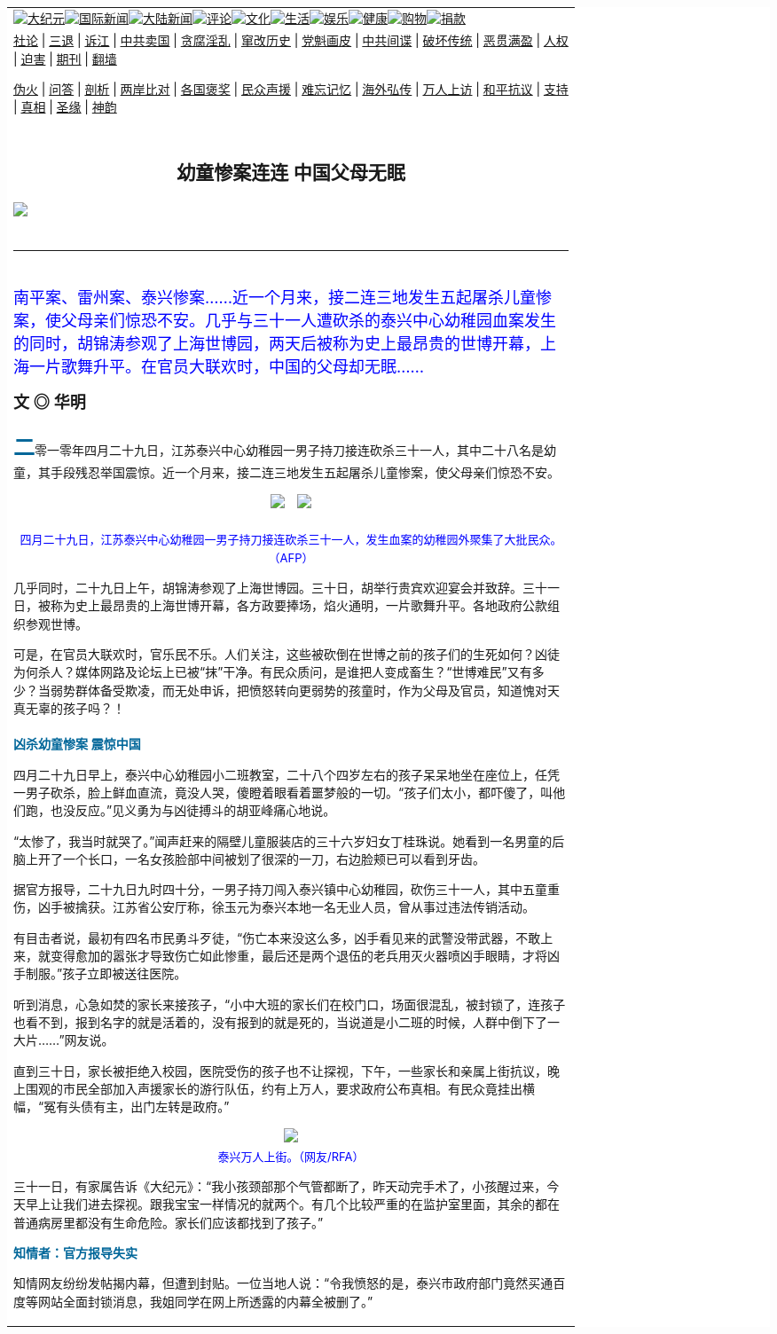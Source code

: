 <a name="1" id="1" target="_blank"></a><span id="1"></span>
<table align=center border="0"><tr><td colspan="2" VALIGN=TOP><a href="/gb/nsc413.md#1"><img src="https://raw.githubusercontent.com/wfruxc2424/www/master/t/djy/1.jpg" title="大纪元"></a><a href="/gb/n24hr.md#1"><img src="https://raw.githubusercontent.com/wfruxc2424/www/master/t/djy/3.jpg" title="国际新闻"></a><a href="/gb/nsc413.md#1"><img src="https://raw.githubusercontent.com/wfruxc2424/www/master/t/djy/4.jpg" title="大陆新闻"></a><a href="/gb/news392.md#1"><img src="https://raw.githubusercontent.com/wfruxc2424/www/master/t/djy/5.jpg" title="评论"></a><a href="/gb/news2007.md#1"><img src="https://raw.githubusercontent.com/wfruxc2424/www/master/t/djy/6.jpg" title="文化"></a><a href="/gb/news2008.md#1"><img src="https://raw.githubusercontent.com/wfruxc2424/www/master/t/djy/7.jpg" title="生活"></a><a href="/gb/ncyule.md#1"><img src="https://raw.githubusercontent.com/wfruxc2424/www/master/t/djy/8.jpg" title="娱乐"></a><a href="/gb/nsc1002.md#1"><img src="https://raw.githubusercontent.com/wfruxc2424/www/master/t/djy/9.jpg" title="健康"><a href="https://www.youlucky.com"><img src="https://raw.githubusercontent.com/wfruxc2424/www/master/t/djy/10.jpg" title="购物"></a><a href="https://donate.epochtimes.com/?utm_medium=epochtimes&utm_source=referral&utm_campaign=donate_button_djyarticleheader"><img src="https://raw.githubusercontent.com/wfruxc2424/www/master/t/djy/12.jpg" title="捐款"></a></td></tr>
<tr><td colspan="2" VALIGN=TOP><a target="_blank" href="/gb/9p.md#1">社论</a> | <a target="_blank" href="/gb/nf5657.md#1">三退</a> | <a target="_blank" href="/gb/nf6124.md#1">诉江</a> | <a target="_blank" href="/gb/nf1176117.md#1">中共卖国</a> | <a target="_blank" href="/gb/nf5773.md#1">贪腐淫乱</a> | <a target="_blank" href="/gb/nf1176115.md#1">窜改历史</a> | <a target="_blank" href="/gb/nf1176107.md#1">党魁画皮</a> | <a target="_blank" href="/gb/nf1320400.md#1">中共间谍</a> | <a target="_blank" href="/gb/nf1176114.md#1">破坏传统</a> | <a target="_blank" href="https://github.com/wfruxc2424/ntdtv/blob/master/gb/prog447_1.md#1">恶贯满盈</a> | <a target="_blank" href="/gb/ncid278.md#1">人权</a> | <a target="_blank" href="/gb/nf1176111.md#1">迫害</a> | <a target="_blank" href="https://gitlab.com/szzd1/mh-qikan/blob/master/README.md#1">期刊</a> | <a target="_blank" href="https://github.com/bannedbook/fanqiang/wiki">翻墙</a></p><p><a target="_blank" href="/gb/nf5562.md#1">伪火</a> | <a target="_blank" href="/gb/nf4378.md#1">问答</a> | <a target="_blank" href="/gb/nf5792.md#1">剖析</a> | <a target="_blank" href="/gb/nf5735.md#1">两岸比对</a> | <a target="_blank" href="/gb/nf6119.md#1">各国褒奖</a> | <a target="_blank" href="/gb/nf6120.md#1">民众声援</a> | <a target="_blank" href="/gb/nf1188594.md#1">难忘记忆</a> | <a target="_blank" href="/gb/nf3180.md#1">海外弘传</a> | <a target="_blank" href="/gb/nf5410.md#1">万人上访</a> | <a target="_blank" href="https://github.com/wfruxc2424/ntdtv/blob/master/gb/prog1530_1.md#1">和平抗议</a> | <a target="_blank" href="/gb/nf4386.md#1">支持</a> | <a target="_blank" href="/gb/nf4389.md#1">真相</a> | <a target="_blank" href="/gb/nf5790.md#1">圣缘</a> | <a target="_blank" href="/gb/nf4786.md#1">神韵</a></td></tr>
<tr><td VALIGN=TOP width="626"><h2 align=center>幼童惨案连连 中国父母无眠</h2>
<img width="600" src="https://i.epochtimes.com/assets/uploads/2020/04/000_1FW142-320x200.jpg" />
<h6></h6>
<hr>
	<p><body></p>
<p><font size="4" color="#0000FF"><br />
南平案、雷州案、泰兴惨案……近一个月来，接二连三地发生五起屠杀儿童惨案，使父母亲们惊恐不安。几乎与三十一人遭砍杀的泰兴中心幼稚园血案发生的同时，胡锦涛参观了上海世博园，两天后被称为史上最昂贵的世博开幕，上海一片歌舞升平。在官员大联欢时，中国的父母却无眠……</p>
<p>
</font><font size="4"><b>文 ◎ 华明<br />
</b></font><br />
<b><font size="5" color="#006699">二</font></b>零一零年四月二十九日，江苏泰兴中心幼稚园一男子持刀接连砍杀三十一人，其中二十八名是幼童，其手段残忍举国震惊。近一个月来，接二连三地发生五起屠杀儿童惨案，使父母亲们惊恐不安。</p>
<p align="center">
<img border="0" src="http://mag.epochtimes.com/174/24-1.jpg" width="253" b="205">　<font color="#0000FF"><img border="0" src="http://mag.epochtimes.com/174/24-2.jpg" width="251" b="206"><br />
</font><font size="2" color="#0000FF"><br />
四月二十九日，江苏泰兴中心幼稚园一男子持刀接连砍杀三十一人，发生血案的幼稚园外聚集了大批民众。（AFP）</font></p>
<p>
几乎同时，二十九日上午，胡锦涛参观了上海世博园。三十日，胡举行贵宾欢迎宴会并致辞。三十一日，被称为史上最昂贵的上海世博开幕，各方政要捧场，焰火通明，一片歌舞升平。各地政府公款组织参观世博。</p>
<p>可是，在官员大联欢时，官乐民不乐。人们关注，这些被砍倒在世博之前的孩子们的生死如何？凶徒为何杀人？媒体网路及论坛上已被“抹”干净。有民众质问，是谁把人变成畜生？“世博难民”又有多少？当弱势群体备受欺凌，而无处申诉，把愤怒转向更弱势的孩童时，作为父母及官员，知道愧对天真无辜的孩子吗？！<br />
<b><br />
<font color="#006699">凶杀幼童惨案 震惊中国</font></b></p>
<p>四月二十九日早上，泰兴中心幼稚园小二班教室，二十八个四岁左右的孩子呆呆地坐在座位上，任凭一男子砍杀，脸上鲜血直流，竟没人哭，傻瞪着眼看着噩梦般的一切。“孩子们太小，都吓傻了，叫他们跑，也没反应。”见义勇为与凶徒搏斗的胡亚峰痛心地说。</p>
<p>“太惨了，我当时就哭了。”闻声赶来的隔壁儿童服装店的三十六岁妇女丁桂珠说。她看到一名男童的后脑上开了一个长口，一名女孩脸部中间被划了很深的一刀，右边脸颊已可以看到牙齿。</p>
<p>据官方报导，二十九日九时四十分，一男子持刀闯入泰兴镇中心幼稚园，砍伤三十一人，其中五童重伤，凶手被擒获。江苏省公安厅称，徐玉元为泰兴本地一名无业人员，曾从事过违法传销活动。</p>
<p>有目击者说，最初有四名市民勇斗歹徒，“伤亡本来没这么多，凶手看见来的武警没带武器，不敢上来，就变得愈加的嚣张才导致伤亡如此惨重，最后还是两个退伍的老兵用灭火器喷凶手眼睛，才将凶手制服。”孩子立即被送往医院。</p>
<p>听到消息，心急如焚的家长来接孩子，“小中大班的家长们在校门口，场面很混乱，被封锁了，连孩子也看不到，报到名字的就是活着的，没有报到的就是死的，当说道是小二班的时候，人群中倒下了一大片……”网友说。</p>
<p>直到三十日，家长被拒绝入校园，医院受伤的孩子也不让探视，下午，一些家长和亲属上街抗议，晚上围观的市民全部加入声援家长的游行队伍，约有上万人，要求政府公布真相。有民众竟挂出横幅，“冤有头债有主，出门左转是政府。”</p>
<p align="center">
<img border="0" src="http://mag.epochtimes.com/174/26-1.jpg" width="300" b="206"><br />
<font size="2" color="#0000FF">泰兴万人上街。（网友/RFA）</font></p>
<p>
三十一日，有家属告诉《大纪元》：“我小孩颈部那个气管都断了，昨天动完手术了，小孩醒过来，今天早上让我们进去探视。跟我宝宝一样情况的就两个。有几个比较严重的在监护室里面，其余的都在普通病房里都没有生命危险。家长们应该都找到了孩子。” </p>
<p><font color="#006699"><b>知情者：官方报导失实</b></font></p>
<p>知情网友纷纷发帖揭内幕，但遭到封贴。一位当地人说：“令我愤怒的是，泰兴市政府部门竟然买通百度等网站全面封锁消息，我姐同学在网上所透露的内幕全被删了。”</p>